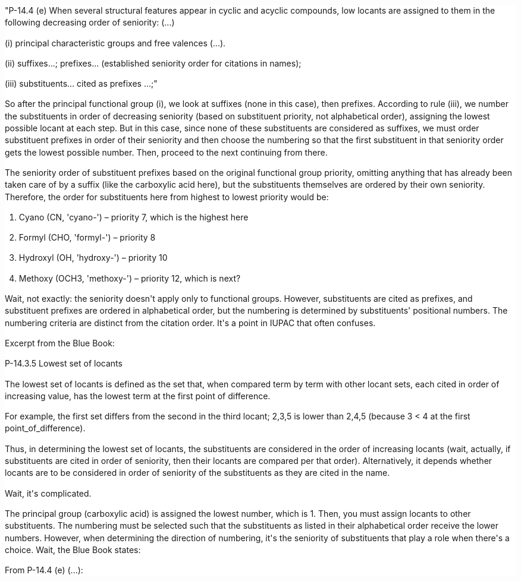 "P-14.4 (e) When several structural features appear in cyclic and acyclic compounds, low locants are assigned to them in the following decreasing order of seniority: (...)

(i) principal characteristic groups and free valences (...).

(ii) suffixes...; prefixes... (established seniority order for citations in names);

(iii) substituents... cited as prefixes ...;"

So after the principal functional group (i), we look at suffixes (none in this case), then prefixes. According to rule (iii), we number the substituents in order of decreasing seniority (based on substituent priority, not alphabetical order), assigning the lowest possible locant at each step. But in this case, since none of these substituents are considered as suffixes, we must order substituent prefixes in order of their seniority and then choose the numbering so that the first substituent in that seniority order gets the lowest possible number. Then, proceed to the next continuing from there.

The seniority order of substituent prefixes based on the original functional group priority, omitting anything that has already been taken care of by a suffix (like the carboxylic acid here), but the substituents themselves are ordered by their own seniority. Therefore, the order for substituents here from highest to lowest priority would be:

1. Cyano (CN, 'cyano-') – priority 7, which is the highest here

2. Formyl (CHO, 'formyl-') – priority 8

3. Hydroxyl (OH, 'hydroxy-') – priority 10

4. Methoxy (OCH3, 'methoxy-') – priority 12, which is next?

Wait, not exactly: the seniority doesn't apply only to functional groups. However, substituents are cited as prefixes, and substituent prefixes are ordered in alphabetical order, but the numbering is determined by substituents' positional numbers. The numbering criteria are distinct from the citation order. It's a point in IUPAC that often confuses.

Excerpt from the Blue Book:

P-14.3.5 Lowest set of locants

The lowest set of locants is defined as the set that, when compared term by term with other locant sets, each cited in order of increasing value, has the lowest term at the first point of difference.

For example, the first set differs from the second in the third locant; 2,3,5 is lower than 2,4,5 (because 3 < 4 at the first point_of_difference).

Thus, in determining the lowest set of locants, the substituents are considered in the order of increasing locants (wait, actually, if substituents are cited in order of seniority, then their locants are compared per that order). Alternatively, it depends whether locants are to be considered in order of seniority of the substituents as they are cited in the name.

Wait, it's complicated.

The principal group (carboxylic acid) is assigned the lowest number, which is 1. Then, you must assign locants to other substituents. The numbering must be selected such that the substituents as listed in their alphabetical order receive the lower numbers. However, when determining the direction of numbering, it's the seniority of substituents that play a role when there's a choice. Wait, the Blue Book states:

From P-14.4 (e) (...):
